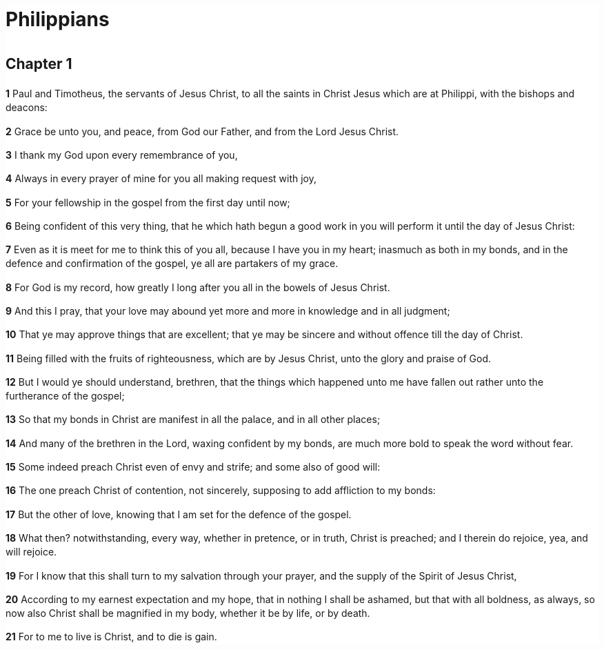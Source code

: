 # Philippians

## Chapter 1

**1** Paul and Timotheus, the servants of Jesus Christ, to all the saints in Christ Jesus which are at Philippi, with the bishops and deacons:

**2** Grace be unto you, and peace, from God our Father, and from the Lord Jesus Christ.

**3** I thank my God upon every remembrance of you,

**4** Always in every prayer of mine for you all making request with joy,

**5** For your fellowship in the gospel from the first day until now;

**6** Being confident of this very thing, that he which hath begun a good work in you will perform it until the day of Jesus Christ:

**7** Even as it is meet for me to think this of you all, because I have you in my heart; inasmuch as both in my bonds, and in the defence and confirmation of the gospel, ye all are partakers of my grace.

**8** For God is my record, how greatly I long after you all in the bowels of Jesus Christ.

**9** And this I pray, that your love may abound yet more and more in knowledge and in all judgment;

**10** That ye may approve things that are excellent; that ye may be sincere and without offence till the day of Christ.

**11** Being filled with the fruits of righteousness, which are by Jesus Christ, unto the glory and praise of God.

**12** But I would ye should understand, brethren, that the things which happened unto me have fallen out rather unto the furtherance of the gospel;

**13** So that my bonds in Christ are manifest in all the palace, and in all other places;

**14** And many of the brethren in the Lord, waxing confident by my bonds, are much more bold to speak the word without fear.

**15** Some indeed preach Christ even of envy and strife; and some also of good will:

**16** The one preach Christ of contention, not sincerely, supposing to add affliction to my bonds:

**17** But the other of love, knowing that I am set for the defence of the gospel.

**18** What then? notwithstanding, every way, whether in pretence, or in truth, Christ is preached; and I therein do rejoice, yea, and will rejoice.

**19** For I know that this shall turn to my salvation through your prayer, and the supply of the Spirit of Jesus Christ,

**20** According to my earnest expectation and my hope, that in nothing I shall be ashamed, but that with all boldness, as always, so now also Christ shall be magnified in my body, whether it be by life, or by death.

**21** For to me to live is Christ, and to die is gain.
